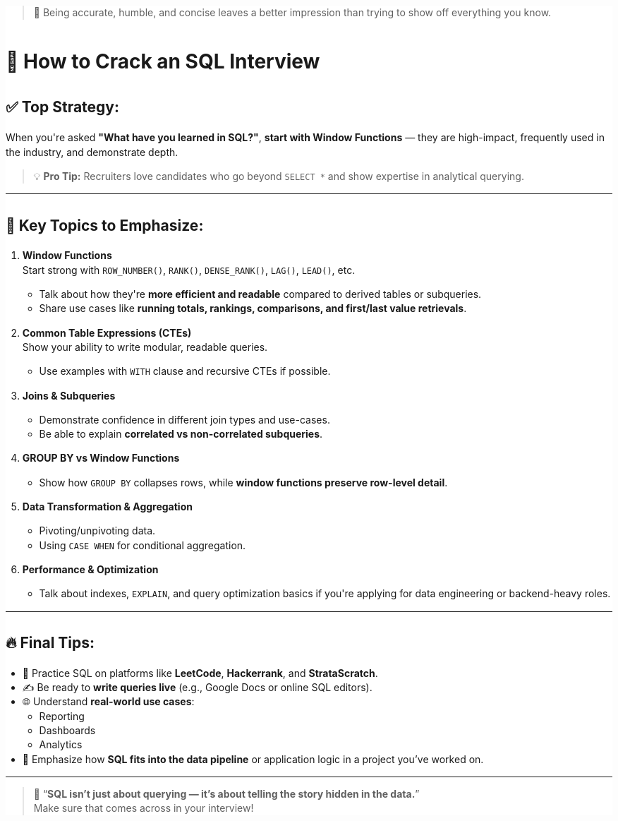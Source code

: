 > 🚀 Being accurate, humble, and concise leaves a better impression than trying to show off everything you know.


# 💼 How to Crack an SQL Interview

## ✅ Top Strategy:
When you're asked **"What have you learned in SQL?"**, **start with Window Functions** — they are high-impact, frequently used in the industry, and demonstrate depth.

> 💡 **Pro Tip:** Recruiters love candidates who go beyond `SELECT *` and show expertise in analytical querying.

---

## 🎯 Key Topics to Emphasize:

1. **Window Functions**  
   Start strong with `ROW_NUMBER()`, `RANK()`, `DENSE_RANK()`, `LAG()`, `LEAD()`, etc.
   - Talk about how they're **more efficient and readable** compared to derived tables or subqueries.
   - Share use cases like **running totals, rankings, comparisons, and first/last value retrievals**.

2. **Common Table Expressions (CTEs)**  
   Show your ability to write modular, readable queries.
   - Use examples with `WITH` clause and recursive CTEs if possible.

3. **Joins & Subqueries**  
   - Demonstrate confidence in different join types and use-cases.
   - Be able to explain **correlated vs non-correlated subqueries**.

4. **GROUP BY vs Window Functions**  
   - Show how `GROUP BY` collapses rows, while **window functions preserve row-level detail**.

5. **Data Transformation & Aggregation**  
   - Pivoting/unpivoting data.
   - Using `CASE WHEN` for conditional aggregation.

6. **Performance & Optimization**  
   - Talk about indexes, `EXPLAIN`, and query optimization basics if you're applying for data engineering or backend-heavy roles.

---

## 🔥 Final Tips:

- 🧠 Practice SQL on platforms like **LeetCode**, **Hackerrank**, and **StrataScratch**.
- ✍️ Be ready to **write queries live** (e.g., Google Docs or online SQL editors).
- 🌐 Understand **real-world use cases**:
  - Reporting
  - Dashboards
  - Analytics
- 🔧 Emphasize how **SQL fits into the data pipeline** or application logic in a project you’ve worked on.

---

> 💬 “**SQL isn’t just about querying — it’s about telling the story hidden in the data.**”  
> Make sure that comes across in your interview!
